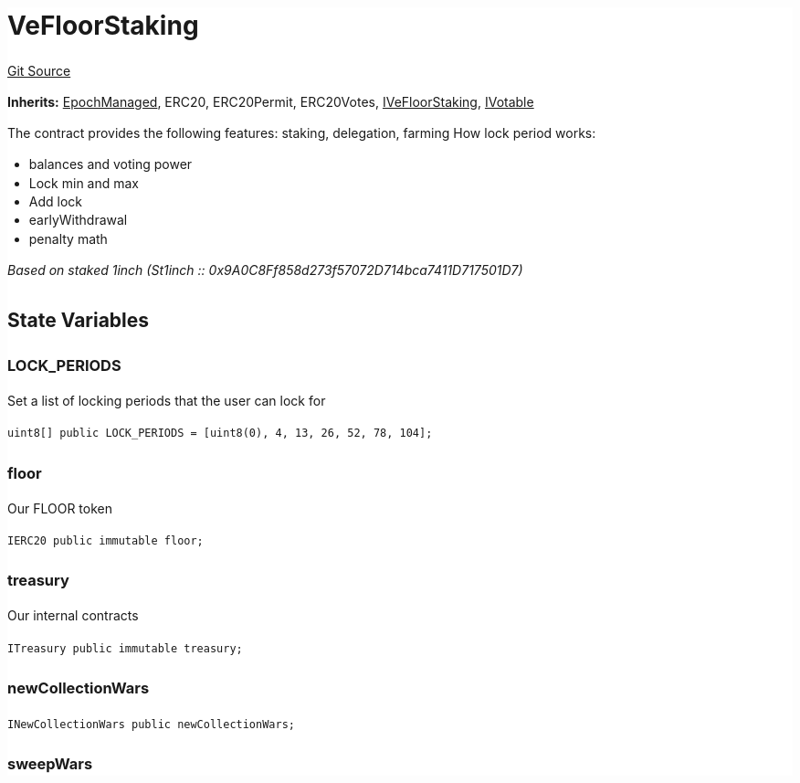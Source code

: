 # VeFloorStaking
[Git Source](https://github.com/FloorDAO/floor-v2/blob/fce0c6edadd90eef36eb24d13cfb5b386eeb9d00/src/contracts/staking/VeFloorStaking.sol)

**Inherits:**
[EpochManaged](/src/contracts/utils/EpochManaged.sol/contract.EpochManaged.md), ERC20, ERC20Permit, ERC20Votes, [IVeFloorStaking](/src/interfaces/staking/VeFloorStaking.sol/contract.IVeFloorStaking.md), [IVotable](/src/interfaces/tokens/Votable.sol/contract.IVotable.md)

The contract provides the following features: staking, delegation, farming
How lock period works:
- balances and voting power
- Lock min and max
- Add lock
- earlyWithdrawal
- penalty math

*Based on staked 1inch (St1inch :: 0x9A0C8Ff858d273f57072D714bca7411D717501D7)*


## State Variables
### LOCK_PERIODS
Set a list of locking periods that the user can lock for


```solidity
uint8[] public LOCK_PERIODS = [uint8(0), 4, 13, 26, 52, 78, 104];
```


### floor
Our FLOOR token


```solidity
IERC20 public immutable floor;
```


### treasury
Our internal contracts


```solidity
ITreasury public immutable treasury;
```


### newCollectionWars

```solidity
INewCollectionWars public newCollectionWars;
```


### sweepWars
